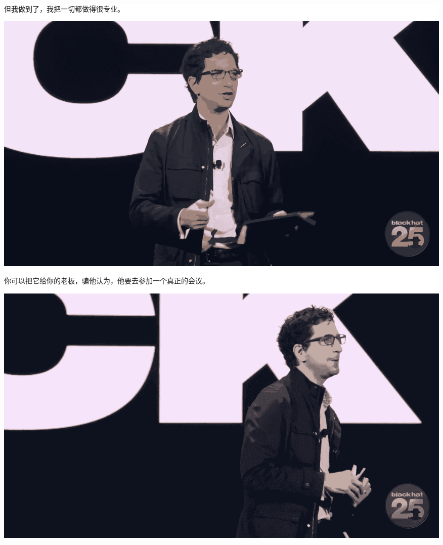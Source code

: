 但我做到了，我把一切都做得很专业。

![](img/95e2bd0b7ec94eabea0044b6682bd9f3_49.png)

你可以把它给你的老板，骗他认为，他要去参加一个真正的会议。

![](img/95e2bd0b7ec94eabea0044b6682bd9f3_51.png)
